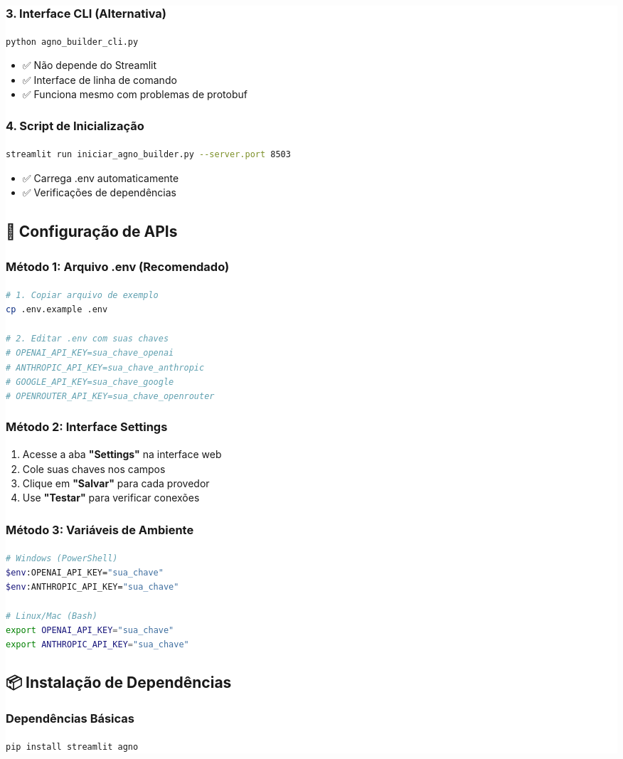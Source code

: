 ### **3. Interface CLI (Alternativa)**
```bash
python agno_builder_cli.py
```
- ✅ Não depende do Streamlit
- ✅ Interface de linha de comando
- ✅ Funciona mesmo com problemas de protobuf

### **4. Script de Inicialização**
```bash
streamlit run iniciar_agno_builder.py --server.port 8503
```
- ✅ Carrega .env automaticamente
- ✅ Verificações de dependências

## 🔑 Configuração de APIs

### **Método 1: Arquivo .env (Recomendado)**
```bash
# 1. Copiar arquivo de exemplo
cp .env.example .env

# 2. Editar .env com suas chaves
# OPENAI_API_KEY=sua_chave_openai
# ANTHROPIC_API_KEY=sua_chave_anthropic
# GOOGLE_API_KEY=sua_chave_google
# OPENROUTER_API_KEY=sua_chave_openrouter
```

### **Método 2: Interface Settings**
1. Acesse a aba **"Settings"** na interface web
2. Cole suas chaves nos campos
3. Clique em **"Salvar"** para cada provedor
4. Use **"Testar"** para verificar conexões

### **Método 3: Variáveis de Ambiente**
```bash
# Windows (PowerShell)
$env:OPENAI_API_KEY="sua_chave"
$env:ANTHROPIC_API_KEY="sua_chave"

# Linux/Mac (Bash)
export OPENAI_API_KEY="sua_chave"
export ANTHROPIC_API_KEY="sua_chave"
```

## 📦 Instalação de Dependências

### **Dependências Básicas**
```bash
pip install streamlit agno
```
